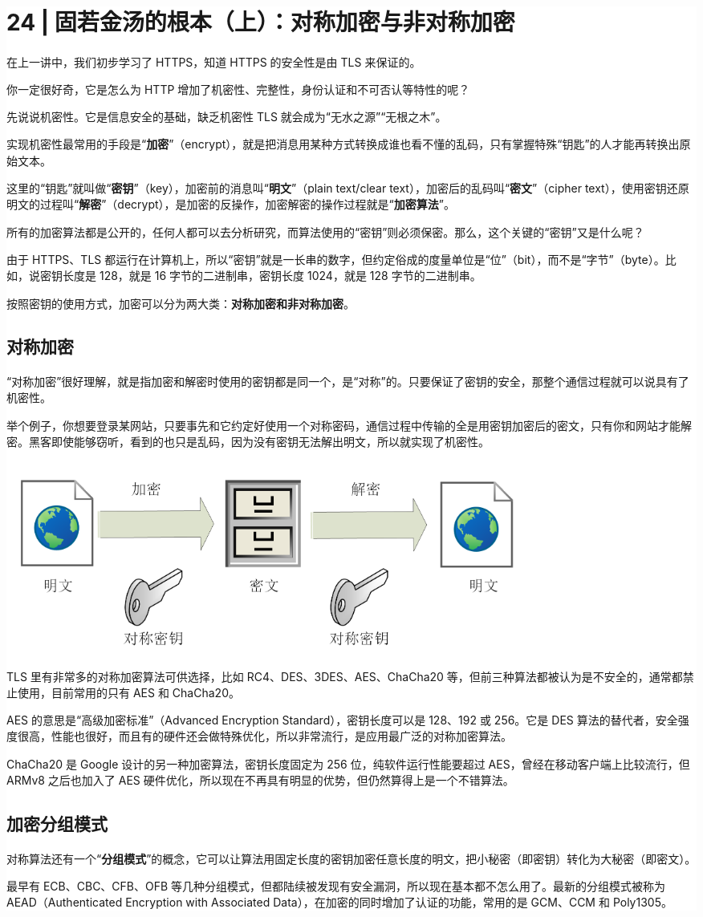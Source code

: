 # 24 | 固若金汤的根本（上）：对称加密与非对称加密

在上一讲中，我们初步学习了 HTTPS，知道 HTTPS 的安全性是由 TLS 来保证的。

你一定很好奇，它是怎么为 HTTP 增加了机密性、完整性，身份认证和不可否认等特性的呢？

先说说机密性。它是信息安全的基础，缺乏机密性 TLS 就会成为“无水之源”“无根之木”。

实现机密性最常用的手段是“**加密**”（encrypt），就是把消息用某种方式转换成谁也看不懂的乱码，只有掌握特殊“钥匙”的人才能再转换出原始文本。

这里的“钥匙”就叫做“**密钥**”（key），加密前的消息叫“**明文**”（plain text/clear text），加密后的乱码叫“**密文**”（cipher text），使用密钥还原明文的过程叫“**解密**”（decrypt），是加密的反操作，加密解密的操作过程就是“**加密算法**”。

所有的加密算法都是公开的，任何人都可以去分析研究，而算法使用的“密钥”则必须保密。那么，这个关键的“密钥”又是什么呢？

由于 HTTPS、TLS 都运行在计算机上，所以“密钥”就是一长串的数字，但约定俗成的度量单位是“位”（bit），而不是“字节”（byte）。比如，说密钥长度是 128，就是 16 字节的二进制串，密钥长度 1024，就是 128 字节的二进制串。

按照密钥的使用方式，加密可以分为两大类：**对称加密和非对称加密**。

## 对称加密

“对称加密”很好理解，就是指加密和解密时使用的密钥都是同一个，是“对称”的。只要保证了密钥的安全，那整个通信过程就可以说具有了机密性。

举个例子，你想要登录某网站，只要事先和它约定好使用一个对称密码，通信过程中传输的全是用密钥加密后的密文，只有你和网站才能解密。黑客即使能够窃听，看到的也只是乱码，因为没有密钥无法解出明文，所以就实现了机密性。

![image-20220814155554871](24%20%20%E5%9B%BA%E8%8B%A5%E9%87%91%E6%B1%A4%E7%9A%84%E6%A0%B9%E6%9C%AC%EF%BC%88%E4%B8%8A%EF%BC%89%EF%BC%9A%E5%AF%B9%E7%A7%B0%E5%8A%A0%E5%AF%86%E4%B8%8E%E9%9D%9E%E5%AF%B9%E7%A7%B0%E5%8A%A0%E5%AF%86.resource/image-20220814155554871.png)

TLS 里有非常多的对称加密算法可供选择，比如 RC4、DES、3DES、AES、ChaCha20 等，但前三种算法都被认为是不安全的，通常都禁止使用，目前常用的只有 AES 和 ChaCha20。

AES 的意思是“高级加密标准”（Advanced Encryption Standard），密钥长度可以是 128、192 或 256。它是 DES 算法的替代者，安全强度很高，性能也很好，而且有的硬件还会做特殊优化，所以非常流行，是应用最广泛的对称加密算法。

ChaCha20 是 Google 设计的另一种加密算法，密钥长度固定为 256 位，纯软件运行性能要超过 AES，曾经在移动客户端上比较流行，但 ARMv8 之后也加入了 AES 硬件优化，所以现在不再具有明显的优势，但仍然算得上是一个不错算法。

## 加密分组模式

对称算法还有一个“**分组模式**”的概念，它可以让算法用固定长度的密钥加密任意长度的明文，把小秘密（即密钥）转化为大秘密（即密文）。

最早有 ECB、CBC、CFB、OFB 等几种分组模式，但都陆续被发现有安全漏洞，所以现在基本都不怎么用了。最新的分组模式被称为 AEAD（Authenticated Encryption with Associated Data），在加密的同时增加了认证的功能，常用的是 GCM、CCM 和 Poly1305。
